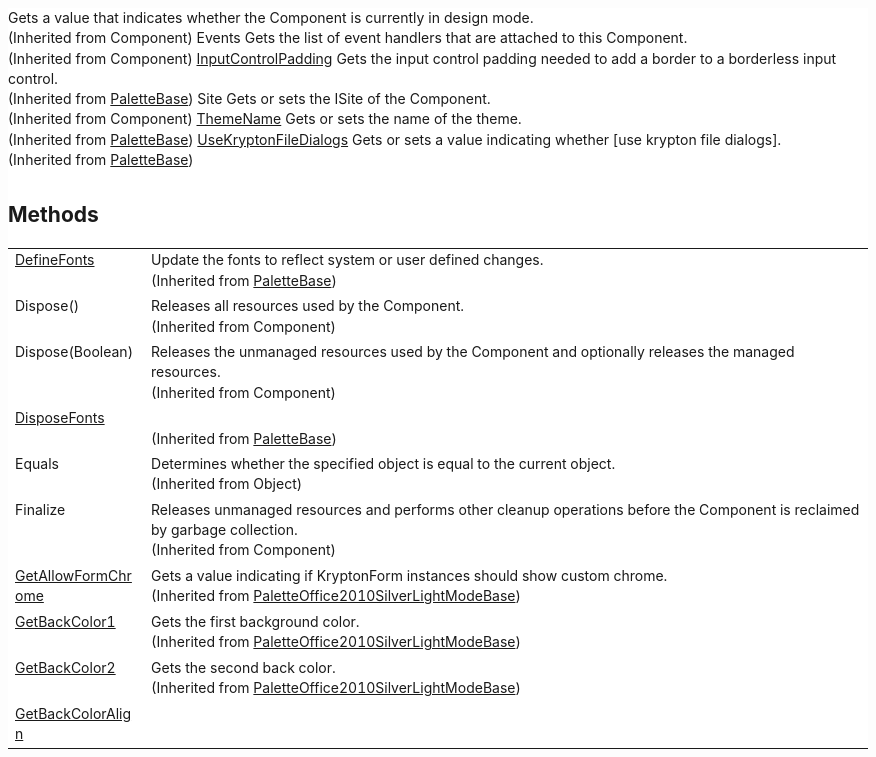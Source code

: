 <td>Gets a value that indicates whether the Component is currently in design mode.<br />(Inherited from Component)</td></tr>
<tr>
<td>Events</td>
<td>Gets the list of event handlers that are attached to this Component.<br />(Inherited from Component)</td></tr>
<tr>
<td><a href="41cec556-5107-1590-b409-6dd5a68b3544.md">InputControlPadding</a></td>
<td>Gets the input control padding needed to add a border to a borderless input control.<br />(Inherited from <a href="6da77fa5-1590-4646-f2ea-70002c922aee.md">PaletteBase</a>)</td></tr>
<tr>
<td>Site</td>
<td>Gets or sets the ISite of the Component.<br />(Inherited from Component)</td></tr>
<tr>
<td><a href="4729a43c-4f36-ffe2-e030-bd55b0232c3e.md">ThemeName</a></td>
<td>Gets or sets the name of the theme.<br />(Inherited from <a href="6da77fa5-1590-4646-f2ea-70002c922aee.md">PaletteBase</a>)</td></tr>
<tr>
<td><a href="0130f0f5-9443-3ec2-74bc-1af037e26783.md">UseKryptonFileDialogs</a></td>
<td>Gets or sets a value indicating whether [use krypton file dialogs].<br />(Inherited from <a href="6da77fa5-1590-4646-f2ea-70002c922aee.md">PaletteBase</a>)</td></tr>
</table>

## Methods
<table>
<tr>
<td><a href="94178b03-e4ed-8fe5-b955-999aefd200e2.md">DefineFonts</a></td>
<td>Update the fonts to reflect system or user defined changes.<br />(Inherited from <a href="6da77fa5-1590-4646-f2ea-70002c922aee.md">PaletteBase</a>)</td></tr>
<tr>
<td>Dispose()</td>
<td>Releases all resources used by the Component.<br />(Inherited from Component)</td></tr>
<tr>
<td>Dispose(Boolean)</td>
<td>Releases the unmanaged resources used by the Component and optionally releases the managed resources.<br />(Inherited from Component)</td></tr>
<tr>
<td><a href="ddaddf87-e1e8-59d8-3a48-e10d185ff698.md">DisposeFonts</a></td>
<td><br />(Inherited from <a href="6da77fa5-1590-4646-f2ea-70002c922aee.md">PaletteBase</a>)</td></tr>
<tr>
<td>Equals</td>
<td>Determines whether the specified object is equal to the current object.<br />(Inherited from Object)</td></tr>
<tr>
<td>Finalize</td>
<td>Releases unmanaged resources and performs other cleanup operations before the Component is reclaimed by garbage collection.<br />(Inherited from Component)</td></tr>
<tr>
<td><a href="094ad04a-e893-3dff-a486-bb7ceee6b334.md">GetAllowFormChrome</a></td>
<td>Gets a value indicating if KryptonForm instances should show custom chrome.<br />(Inherited from <a href="ba0dbbc8-b6b8-80eb-d016-32e2d4d0cd57.md">PaletteOffice2010SilverLightModeBase</a>)</td></tr>
<tr>
<td><a href="4744ddc7-8f7d-73dc-1a3a-43b82b0f5e12.md">GetBackColor1</a></td>
<td>Gets the first background color.<br />(Inherited from <a href="ba0dbbc8-b6b8-80eb-d016-32e2d4d0cd57.md">PaletteOffice2010SilverLightModeBase</a>)</td></tr>
<tr>
<td><a href="445ebf44-3788-78a8-8c93-5b9e623c150d.md">GetBackColor2</a></td>
<td>Gets the second back color.<br />(Inherited from <a href="ba0dbbc8-b6b8-80eb-d016-32e2d4d0cd57.md">PaletteOffice2010SilverLightModeBase</a>)</td></tr>
<tr>
<td><a href="4032e434-dd08-67f9-533e-2aebd606d2ec.md">GetBackColorAlign</a></td>